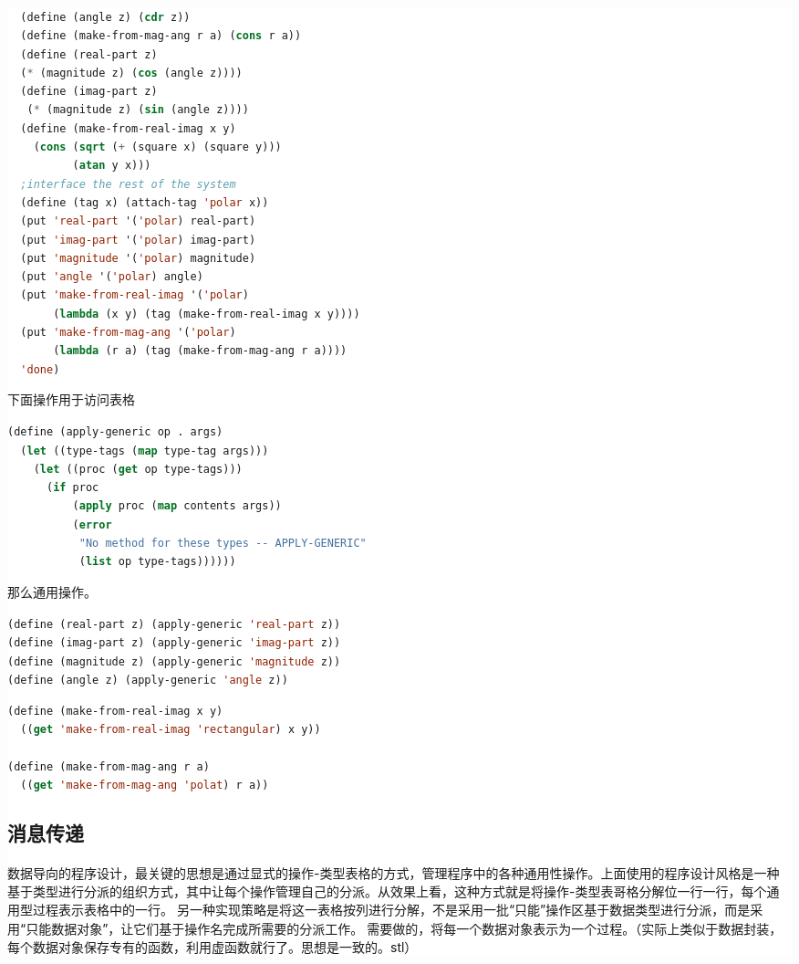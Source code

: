 ```lisp
  (define (angle z) (cdr z))
  (define (make-from-mag-ang r a) (cons r a))
  (define (real-part z)
  (* (magnitude z) (cos (angle z))))
  (define (imag-part z)
   (* (magnitude z) (sin (angle z))))
  (define (make-from-real-imag x y)
    (cons (sqrt (+ (square x) (square y)))
          (atan y x)))
  ;interface the rest of the system
  (define (tag x) (attach-tag 'polar x))
  (put 'real-part '('polar) real-part)
  (put 'imag-part '('polar) imag-part)
  (put 'magnitude '('polar) magnitude)
  (put 'angle '('polar) angle)
  (put 'make-from-real-imag '('polar)
       (lambda (x y) (tag (make-from-real-imag x y))))
  (put 'make-from-mag-ang '('polar)
       (lambda (r a) (tag (make-from-mag-ang r a))))
  'done)
```
下面操作用于访问表格
```lisp
(define (apply-generic op . args)
  (let ((type-tags (map type-tag args)))
    (let ((proc (get op type-tags)))
      (if proc
          (apply proc (map contents args))
          (error
           "No method for these types -- APPLY-GENERIC"
           (list op type-tags))))))
```
那么通用操作。
```lisp
(define (real-part z) (apply-generic 'real-part z))
(define (imag-part z) (apply-generic 'imag-part z))
(define (magnitude z) (apply-generic 'magnitude z))
(define (angle z) (apply-generic 'angle z))
```

```lisp
(define (make-from-real-imag x y)
  ((get 'make-from-real-imag 'rectangular) x y))

(define (make-from-mag-ang r a)
  ((get 'make-from-mag-ang 'polat) r a))
```
## 消息传递
数据导向的程序设计，最关键的思想是通过显式的操作-类型表格的方式，管理程序中的各种通用性操作。上面使用的程序设计风格是一种基于类型进行分派的组织方式，其中让每个操作管理自己的分派。从效果上看，这种方式就是将操作-类型表哥格分解位一行一行，每个通用型过程表示表格中的一行。
另一种实现策略是将这一表格按列进行分解，不是采用一批“只能”操作区基于数据类型进行分派，而是采用“只能数据对象”，让它们基于操作名完成所需要的分派工作。
需要做的，将每一个数据对象表示为一个过程。（实际上类似于数据封装，每个数据对象保存专有的函数，利用虚函数就行了。思想是一致的。stl）
